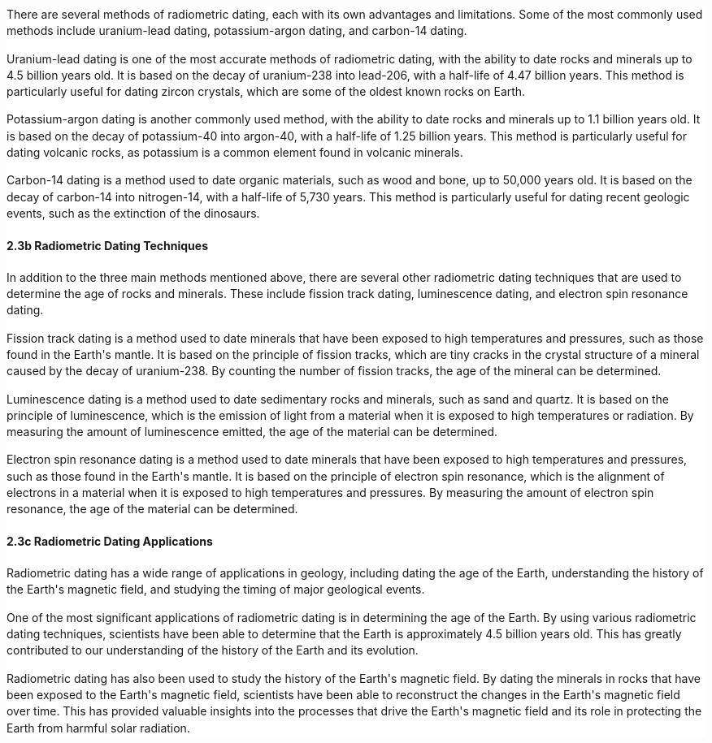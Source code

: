 There are several methods of radiometric dating, each with its own advantages and limitations. Some of the most commonly used methods include uranium-lead dating, potassium-argon dating, and carbon-14 dating.

Uranium-lead dating is one of the most accurate methods of radiometric dating, with the ability to date rocks and minerals up to 4.5 billion years old. It is based on the decay of uranium-238 into lead-206, with a half-life of 4.47 billion years. This method is particularly useful for dating zircon crystals, which are some of the oldest known rocks on Earth.

Potassium-argon dating is another commonly used method, with the ability to date rocks and minerals up to 1.1 billion years old. It is based on the decay of potassium-40 into argon-40, with a half-life of 1.25 billion years. This method is particularly useful for dating volcanic rocks, as potassium is a common element found in volcanic minerals.

Carbon-14 dating is a method used to date organic materials, such as wood and bone, up to 50,000 years old. It is based on the decay of carbon-14 into nitrogen-14, with a half-life of 5,730 years. This method is particularly useful for dating recent geologic events, such as the extinction of the dinosaurs.

#### 2.3b Radiometric Dating Techniques

In addition to the three main methods mentioned above, there are several other radiometric dating techniques that are used to determine the age of rocks and minerals. These include fission track dating, luminescence dating, and electron spin resonance dating.

Fission track dating is a method used to date minerals that have been exposed to high temperatures and pressures, such as those found in the Earth's mantle. It is based on the principle of fission tracks, which are tiny cracks in the crystal structure of a mineral caused by the decay of uranium-238. By counting the number of fission tracks, the age of the mineral can be determined.

Luminescence dating is a method used to date sedimentary rocks and minerals, such as sand and quartz. It is based on the principle of luminescence, which is the emission of light from a material when it is exposed to high temperatures or radiation. By measuring the amount of luminescence emitted, the age of the material can be determined.

Electron spin resonance dating is a method used to date minerals that have been exposed to high temperatures and pressures, such as those found in the Earth's mantle. It is based on the principle of electron spin resonance, which is the alignment of electrons in a material when it is exposed to high temperatures and pressures. By measuring the amount of electron spin resonance, the age of the material can be determined.

#### 2.3c Radiometric Dating Applications

Radiometric dating has a wide range of applications in geology, including dating the age of the Earth, understanding the history of the Earth's magnetic field, and studying the timing of major geological events.

One of the most significant applications of radiometric dating is in determining the age of the Earth. By using various radiometric dating techniques, scientists have been able to determine that the Earth is approximately 4.5 billion years old. This has greatly contributed to our understanding of the history of the Earth and its evolution.

Radiometric dating has also been used to study the history of the Earth's magnetic field. By dating the minerals in rocks that have been exposed to the Earth's magnetic field, scientists have been able to reconstruct the changes in the Earth's magnetic field over time. This has provided valuable insights into the processes that drive the Earth's magnetic field and its role in protecting the Earth from harmful solar radiation.

